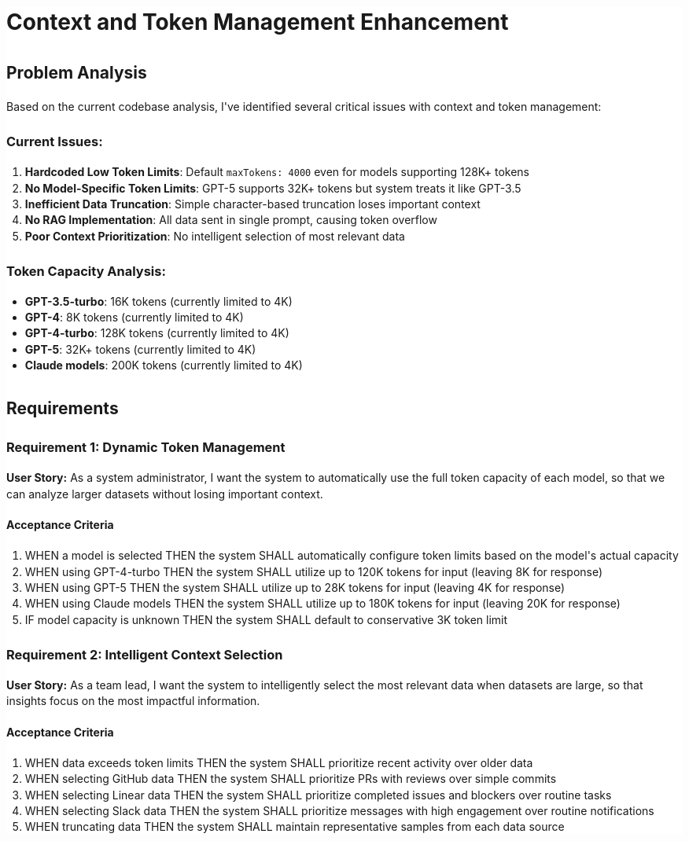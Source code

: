 # Context and Token Management Enhancement

## Problem Analysis

Based on the current codebase analysis, I've identified several critical issues with context and token management:

### Current Issues:
1. **Hardcoded Low Token Limits**: Default `maxTokens: 4000` even for models supporting 128K+ tokens
2. **No Model-Specific Token Limits**: GPT-5 supports 32K+ tokens but system treats it like GPT-3.5
3. **Inefficient Data Truncation**: Simple character-based truncation loses important context
4. **No RAG Implementation**: All data sent in single prompt, causing token overflow
5. **Poor Context Prioritization**: No intelligent selection of most relevant data

### Token Capacity Analysis:
- **GPT-3.5-turbo**: 16K tokens (currently limited to 4K)
- **GPT-4**: 8K tokens (currently limited to 4K) 
- **GPT-4-turbo**: 128K tokens (currently limited to 4K)
- **GPT-5**: 32K+ tokens (currently limited to 4K)
- **Claude models**: 200K tokens (currently limited to 4K)

## Requirements

### Requirement 1: Dynamic Token Management

**User Story:** As a system administrator, I want the system to automatically use the full token capacity of each model, so that we can analyze larger datasets without losing important context.

#### Acceptance Criteria
1. WHEN a model is selected THEN the system SHALL automatically configure token limits based on the model's actual capacity
2. WHEN using GPT-4-turbo THEN the system SHALL utilize up to 120K tokens for input (leaving 8K for response)
3. WHEN using GPT-5 THEN the system SHALL utilize up to 28K tokens for input (leaving 4K for response)
4. WHEN using Claude models THEN the system SHALL utilize up to 180K tokens for input (leaving 20K for response)
5. IF model capacity is unknown THEN the system SHALL default to conservative 3K token limit

### Requirement 2: Intelligent Context Selection

**User Story:** As a team lead, I want the system to intelligently select the most relevant data when datasets are large, so that insights focus on the most impactful information.

#### Acceptance Criteria
1. WHEN data exceeds token limits THEN the system SHALL prioritize recent activity over older data
2. WHEN selecting GitHub data THEN the system SHALL prioritize PRs with reviews over simple commits
3. WHEN selecting Linear data THEN the system SHALL prioritize completed issues and blockers over routine tasks
4. WHEN selecting Slack data THEN the system SHALL prioritize messages with high engagement over routine notifications
5. WHEN truncating data THEN the system SHALL maintain representative samples from each data source
